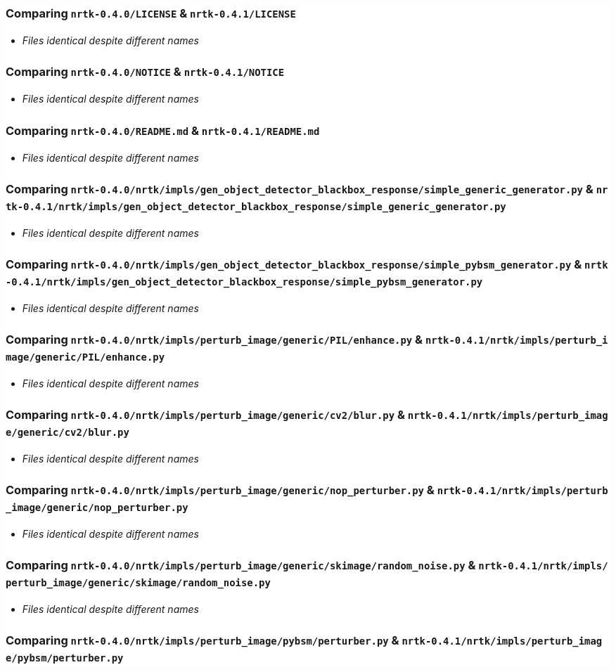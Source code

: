 ### Comparing `nrtk-0.4.0/LICENSE` & `nrtk-0.4.1/LICENSE`

 * *Files identical despite different names*

### Comparing `nrtk-0.4.0/NOTICE` & `nrtk-0.4.1/NOTICE`

 * *Files identical despite different names*

### Comparing `nrtk-0.4.0/README.md` & `nrtk-0.4.1/README.md`

 * *Files identical despite different names*

### Comparing `nrtk-0.4.0/nrtk/impls/gen_object_detector_blackbox_response/simple_generic_generator.py` & `nrtk-0.4.1/nrtk/impls/gen_object_detector_blackbox_response/simple_generic_generator.py`

 * *Files identical despite different names*

### Comparing `nrtk-0.4.0/nrtk/impls/gen_object_detector_blackbox_response/simple_pybsm_generator.py` & `nrtk-0.4.1/nrtk/impls/gen_object_detector_blackbox_response/simple_pybsm_generator.py`

 * *Files identical despite different names*

### Comparing `nrtk-0.4.0/nrtk/impls/perturb_image/generic/PIL/enhance.py` & `nrtk-0.4.1/nrtk/impls/perturb_image/generic/PIL/enhance.py`

 * *Files identical despite different names*

### Comparing `nrtk-0.4.0/nrtk/impls/perturb_image/generic/cv2/blur.py` & `nrtk-0.4.1/nrtk/impls/perturb_image/generic/cv2/blur.py`

 * *Files identical despite different names*

### Comparing `nrtk-0.4.0/nrtk/impls/perturb_image/generic/nop_perturber.py` & `nrtk-0.4.1/nrtk/impls/perturb_image/generic/nop_perturber.py`

 * *Files identical despite different names*

### Comparing `nrtk-0.4.0/nrtk/impls/perturb_image/generic/skimage/random_noise.py` & `nrtk-0.4.1/nrtk/impls/perturb_image/generic/skimage/random_noise.py`

 * *Files identical despite different names*

### Comparing `nrtk-0.4.0/nrtk/impls/perturb_image/pybsm/perturber.py` & `nrtk-0.4.1/nrtk/impls/perturb_image/pybsm/perturber.py`

